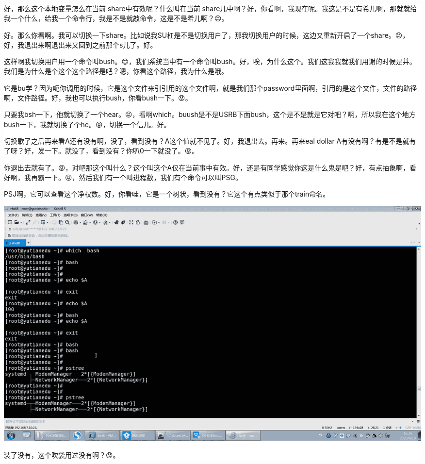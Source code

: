 好，那么这个本地变量怎么在当前 share中有效呢？什么叫在当前 share儿中啊？好，你看啊，我现在呢。我这是不是有希儿啊，那就就给我一个什么，给我一个命令行，我是不是就敲命令，这是不是希儿啊？😡。

好。那么你看啊。我可以切换一下share。比如说我SU杠是不是切换用户了，那我切换用户的时候，这边又重新开启了一个share。😡，好，我退出来啊退出来又回到之前那个s儿了。好。

这样啊我切换用户用一个命令叫bush。😊，我们系统当中有一个命令叫bush。好，唉，为什么这个。我们这我我就我们用谢的时候是并。我们是为什么是个这个这个路径是吧？嗯，你看这个路径，我为什么是哦。

它是bu学？因为呃你调用的时候，它是这个文件来引引用的这个文件啊，就是我们那个password里面啊，引用的是这个文件，文件的路径啊，文件路径。好，我也可以执行bush，你看bush一下。😡。

只要我bsh一下，他就切换了一个hear。😡，看啊which。buush是不是USRB下面bush，这个是不是就是它对吧？啊，所以我在这个地方bush一下，我就切换了个he。😡，切换一个信儿。好。

切换歇了之后再来看A还有没有啊，没了，看到没有？A这个值就不见了。好，我退出去。再来。再来eal dollar A有没有啊？有是不是就有了呀？好，发一下。就没了，看到没有？你叭0一下就没了。😡。

你退出去就有了。😡，对吧那这个叫什么？这个叫这个A仅在当前事中有效。好，还是有同学感觉你这是什么鬼是吧？好，有点抽象啊，看好啊，我再霸一下。😡，然后我们有一个叫进程数，我们有个命令可以叫PSG。

PSJ啊，它可以查看这个净权数。好，你看哇，它是一个树状，看到没有？它这个有点类似于那个train命名。



![](img/c62e484dd441be0a03917b772ca7b565_160.png)

装了没有，这个吹袋用过没有啊？😡。
